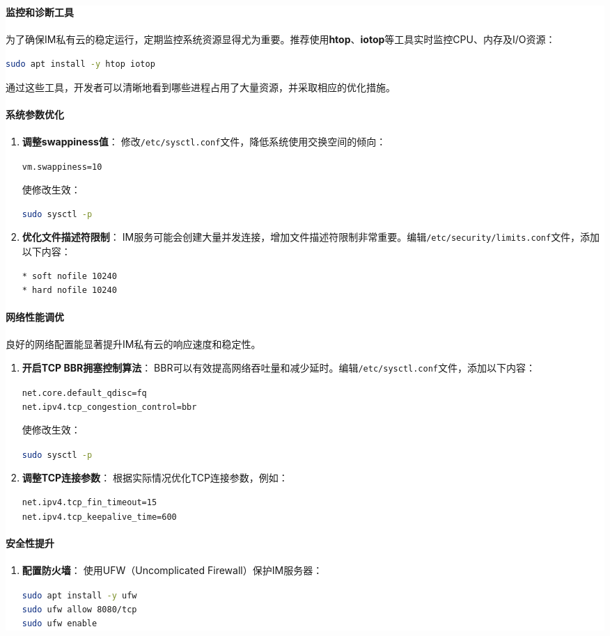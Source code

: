 #### 监控和诊断工具

为了确保IM私有云的稳定运行，定期监控系统资源显得尤为重要。推荐使用**htop**、**iotop**等工具实时监控CPU、内存及I/O资源：

```bash
sudo apt install -y htop iotop
```

通过这些工具，开发者可以清晰地看到哪些进程占用了大量资源，并采取相应的优化措施。

#### 系统参数优化

1. **调整swappiness值**：
    修改`/etc/sysctl.conf`文件，降低系统使用交换空间的倾向：
    ```plaintext
    vm.swappiness=10
    ```
    使修改生效：
    ```bash
    sudo sysctl -p
    ```

2. **优化文件描述符限制**：
    IM服务可能会创建大量并发连接，增加文件描述符限制非常重要。编辑`/etc/security/limits.conf`文件，添加以下内容：
    ```plaintext
    * soft nofile 10240
    * hard nofile 10240
    ```

#### 网络性能调优

良好的网络配置能显著提升IM私有云的响应速度和稳定性。

1. **开启TCP BBR拥塞控制算法**：
    BBR可以有效提高网络吞吐量和减少延时。编辑`/etc/sysctl.conf`文件，添加以下内容：
    ```plaintext
    net.core.default_qdisc=fq
    net.ipv4.tcp_congestion_control=bbr
    ```
    使修改生效：
    ```bash
    sudo sysctl -p
    ```

2. **调整TCP连接参数**：
    根据实际情况优化TCP连接参数，例如：
    ```plaintext
    net.ipv4.tcp_fin_timeout=15
    net.ipv4.tcp_keepalive_time=600
    ```

#### 安全性提升

1. **配置防火墙**：
    使用UFW（Uncomplicated Firewall）保护IM服务器：
    ```bash
    sudo apt install -y ufw
    sudo ufw allow 8080/tcp
    sudo ufw enable
    ```
